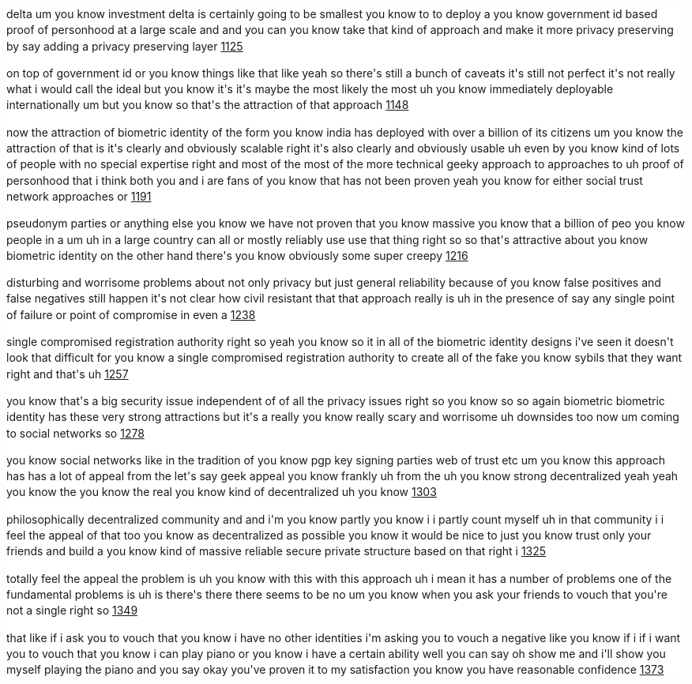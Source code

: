 delta um you know investment delta is certainly going to be smallest you know to to deploy a you know government id based proof of personhood at a large scale and and you can you know take that kind of approach and make it more privacy preserving by say adding a privacy preserving layer [1125](https://www.youtube.com/watch?v=PlDOjDu-mpU&t=1125.2s)

on top of government id or you know things like that like yeah so there's still a bunch of caveats it's still not perfect it's not really what i would call the ideal but you know it's it's maybe the most likely the most uh you know immediately deployable internationally um but you know so that's the attraction of that approach [1148](https://www.youtube.com/watch?v=PlDOjDu-mpU&t=1148.32s)

now the attraction of biometric identity of the form you know india has deployed with over a billion of its citizens um you know the attraction of that is it's clearly and obviously scalable right it's also clearly and obviously usable uh even by you know kind of lots of people with no special expertise right and most of the most of the more technical geeky approach to approaches to uh proof of personhood that i think both you and i are fans of you know that has not been proven yeah you know for either social trust network approaches or [1191](https://www.youtube.com/watch?v=PlDOjDu-mpU&t=1191.84s)

pseudonym parties or anything else you know we have not proven that you know massive you know that a billion of peo you know people in a um uh in a large country can all or mostly reliably use use that thing right so so that's attractive about you know biometric identity on the other hand there's you know obviously some super creepy [1216](https://www.youtube.com/watch?v=PlDOjDu-mpU&t=1216.88s)

disturbing and worrisome problems about not only privacy but just general reliability because of you know false positives and false negatives still happen it's not clear how civil resistant that that approach really is uh in the presence of say any single point of failure or point of compromise in even a [1238](https://www.youtube.com/watch?v=PlDOjDu-mpU&t=1238.159s)

single compromised registration authority right so yeah you know so it in all of the biometric identity designs i've seen it doesn't look that difficult for you know a single compromised registration authority to create all of the fake you know sybils that they want right and that's uh [1257](https://www.youtube.com/watch?v=PlDOjDu-mpU&t=1257.52s)

you know that's a big security issue independent of of all the privacy issues right so you know so so again biometric biometric identity has these very strong attractions but it's a really you know really scary and worrisome uh downsides too now um coming to social networks so [1278](https://www.youtube.com/watch?v=PlDOjDu-mpU&t=1278.88s)

you know social networks like in the tradition of you know pgp key signing parties web of trust etc um you know this approach has has a lot of appeal from the let's say geek appeal you know frankly uh from the uh you know strong decentralized yeah yeah you know the you know the real you know kind of decentralized uh you know [1303](https://www.youtube.com/watch?v=PlDOjDu-mpU&t=1303.799s)

philosophically decentralized community and and i'm you know partly you know i i partly count myself uh in that community i i feel the appeal of that too you know as decentralized as possible you know it would be nice to just you know trust only your friends and build a you know kind of massive reliable secure private structure based on that right i [1325](https://www.youtube.com/watch?v=PlDOjDu-mpU&t=1325.6s)

totally feel the appeal the problem is uh you know with this with this approach uh i mean it has a number of problems one of the fundamental problems is uh is there's there there seems to be no um you know when you ask your friends to vouch that you're not a single right so [1349](https://www.youtube.com/watch?v=PlDOjDu-mpU&t=1349.6s)

that like if i ask you to vouch that you know i have no other identities i'm asking you to vouch a negative like you know if i if i want you to vouch that you know i can play piano or you know i have a certain ability well you can say oh show me and i'll show you myself playing the piano and you say okay you've proven it to my satisfaction you know you have reasonable confidence [1373](https://www.youtube.com/watch?v=PlDOjDu-mpU&t=1373.679s)
